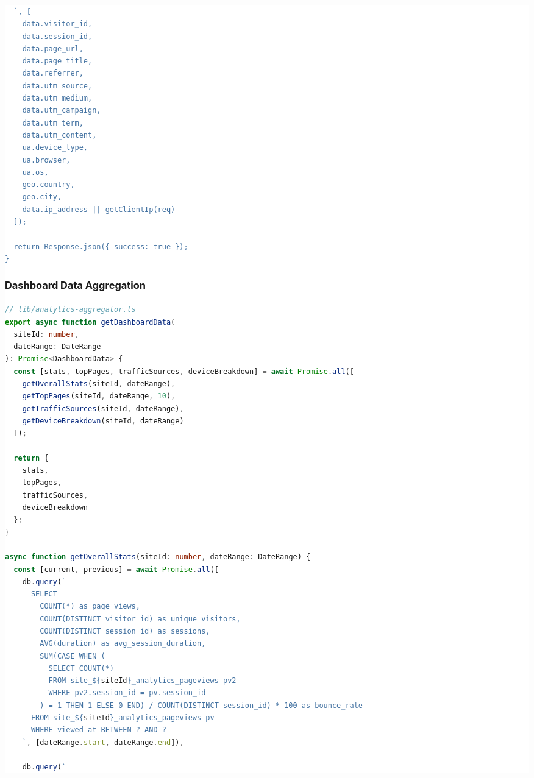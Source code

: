 ```typescript
  `, [
    data.visitor_id,
    data.session_id,
    data.page_url,
    data.page_title,
    data.referrer,
    data.utm_source,
    data.utm_medium,
    data.utm_campaign,
    data.utm_term,
    data.utm_content,
    ua.device_type,
    ua.browser,
    ua.os,
    geo.country,
    geo.city,
    data.ip_address || getClientIp(req)
  ]);
  
  return Response.json({ success: true });
}
```

### Dashboard Data Aggregation
```typescript
// lib/analytics-aggregator.ts
export async function getDashboardData(
  siteId: number,
  dateRange: DateRange
): Promise<DashboardData> {
  const [stats, topPages, trafficSources, deviceBreakdown] = await Promise.all([
    getOverallStats(siteId, dateRange),
    getTopPages(siteId, dateRange, 10),
    getTrafficSources(siteId, dateRange),
    getDeviceBreakdown(siteId, dateRange)
  ]);
  
  return {
    stats,
    topPages,
    trafficSources,
    deviceBreakdown
  };
}

async function getOverallStats(siteId: number, dateRange: DateRange) {
  const [current, previous] = await Promise.all([
    db.query(`
      SELECT 
        COUNT(*) as page_views,
        COUNT(DISTINCT visitor_id) as unique_visitors,
        COUNT(DISTINCT session_id) as sessions,
        AVG(duration) as avg_session_duration,
        SUM(CASE WHEN (
          SELECT COUNT(*) 
          FROM site_${siteId}_analytics_pageviews pv2 
          WHERE pv2.session_id = pv.session_id
        ) = 1 THEN 1 ELSE 0 END) / COUNT(DISTINCT session_id) * 100 as bounce_rate
      FROM site_${siteId}_analytics_pageviews pv
      WHERE viewed_at BETWEEN ? AND ?
    `, [dateRange.start, dateRange.end]),
    
    db.query(`
```